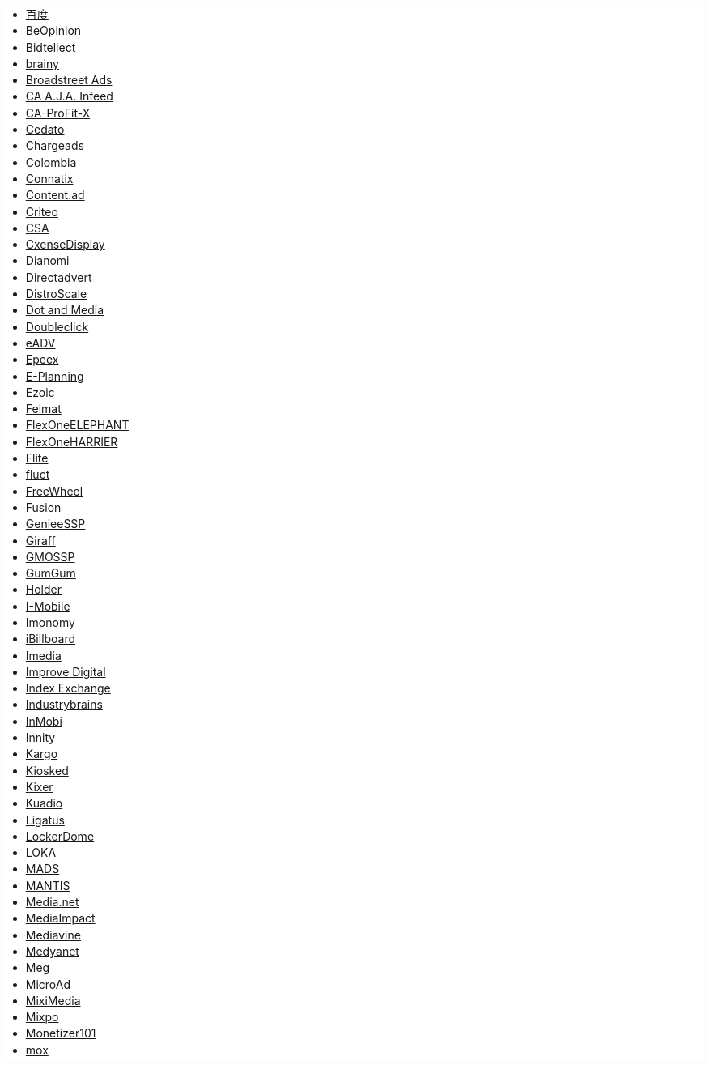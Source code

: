 * [百度](https://github.com/ampproject/amphtml/blob/main/ads/baidu.md)
* [BeOpinion](amp-beopinion.md)
* [Bidtellect](https://github.com/ampproject/amphtml/blob/main/ads/bidtellect.md)
* [brainy](https://github.com/ampproject/amphtml/blob/main/ads/brainy.md)
* [Broadstreet Ads](https://github.com/ampproject/amphtml/blob/main/ads/broadstreetads.md)
* [CA A.J.A. Infeed](https://github.com/ampproject/amphtml/blob/main/ads/caajainfeed.md)
* [CA-ProFit-X](https://github.com/ampproject/amphtml/blob/main/ads/caprofitx.md)
* [Cedato](https://github.com/ampproject/amphtml/blob/main/ads/cedato.md)
* [Chargeads](https://github.com/ampproject/amphtml/blob/main/ads/chargeads.md)
* [Colombia](https://github.com/ampproject/amphtml/blob/main/ads/colombia.md)
* [Connatix](https://github.com/ampproject/amphtml/blob/main/ads/connatix.md)
* [Content.ad](https://github.com/ampproject/amphtml/blob/main/ads/contentad.md)
* [Criteo](https://github.com/ampproject/amphtml/blob/main/ads/criteo.md)
* [CSA](https://github.com/ampproject/amphtml/blob/main/ads/google/csa.md)
* [CxenseDisplay](https://github.com/ampproject/amphtml/blob/main/ads/eas.md)
* [Dianomi](https://github.com/ampproject/amphtml/blob/main/ads/dianomi.md)
* [Directadvert](https://github.com/ampproject/amphtml/blob/main/ads/directadvert.md)
* [DistroScale](https://github.com/ampproject/amphtml/blob/main/ads/distroscale.md)
* [Dot and Media](https://github.com/ampproject/amphtml/blob/main/ads/dotandads.md)
* [Doubleclick](https://github.com/ampproject/amphtml/blob/main/ads/google/doubleclick.md)
* [eADV](https://github.com/ampproject/amphtml/blob/main/ads/eadv.md)
* [Epeex](https://github.com/ampproject/amphtml/blob/main/ads/epeex.md)
* [E-Planning](https://github.com/ampproject/amphtml/blob/main/ads/eplanning.md)
* [Ezoic](https://github.com/ampproject/amphtml/blob/main/ads/ezoic.md)
* [Felmat](https://github.com/ampproject/amphtml/blob/main/ads/felmat.md)
* [FlexOneELEPHANT](https://github.com/ampproject/amphtml/blob/main/ads/f1e.md)
* [FlexOneHARRIER](https://github.com/ampproject/amphtml/blob/main/ads/f1h.md)
* [Flite](https://github.com/ampproject/amphtml/blob/main/ads/flite.md)
* [fluct](https://github.com/ampproject/amphtml/blob/main/ads/fluct.md)
* [FreeWheel](https://github.com/ampproject/amphtml/blob/main/ads/freewheel.md)
* [Fusion](https://github.com/ampproject/amphtml/blob/main/ads/fusion.md)
* [GenieeSSP](https://github.com/ampproject/amphtml/blob/main/ads/genieessp.md)
* [Giraff](https://github.com/ampproject/amphtml/blob/main/ads/giraff.md)
* [GMOSSP](https://github.com/ampproject/amphtml/blob/main/ads/gmossp.md)
* [GumGum](https://github.com/ampproject/amphtml/blob/main/ads/gumgum.md)
* [Holder](https://github.com/ampproject/amphtml/blob/main/ads/holder.md)
* [I-Mobile](https://github.com/ampproject/amphtml/blob/main/ads/imobile.md)
* [Imonomy](https://github.com/ampproject/amphtml/blob/main/ads/imonomy.md)
* [iBillboard](https://github.com/ampproject/amphtml/blob/main/ads/ibillboard.md)
* [Imedia](https://github.com/ampproject/amphtml/blob/main/ads/imedia.md)
* [Improve Digital](https://github.com/ampproject/amphtml/blob/main/ads/improvedigital.md)
* [Index Exchange](https://github.com/ampproject/amphtml/blob/main/ads/ix.md)
* [Industrybrains](https://github.com/ampproject/amphtml/blob/main/ads/industrybrains.md)
* [InMobi](https://github.com/ampproject/amphtml/blob/main/ads/inmobi.md)
* [Innity](https://github.com/ampproject/amphtml/blob/main/ads/innity.md)
* [Kargo](https://github.com/ampproject/amphtml/blob/main/ads/kargo.md)
* [Kiosked](https://github.com/ampproject/amphtml/blob/main/ads/kiosked.md)
* [Kixer](https://github.com/ampproject/amphtml/blob/main/ads/kixer.md)
* [Kuadio](https://github.com/ampproject/amphtml/blob/main/ads/kuadio.md)
* [Ligatus](https://github.com/ampproject/amphtml/blob/main/ads/ligatus.md)
* [LockerDome](https://github.com/ampproject/amphtml/blob/main/ads/lockerdome.md)
* [LOKA](https://github.com/ampproject/amphtml/blob/main/ads/loka.md)
* [MADS](https://github.com/ampproject/amphtml/blob/main/ads/mads.md)
* [MANTIS](https://github.com/ampproject/amphtml/blob/main/ads/mantis.md)
* [Media.net](https://github.com/ampproject/amphtml/blob/main/ads/medianet.md)
* [MediaImpact](https://github.com/ampproject/amphtml/blob/main/ads/mediaimpact.md)
* [Mediavine](https://github.com/ampproject/amphtml/blob/main/ads/mediavine.md)
* [Medyanet](https://github.com/ampproject/amphtml/blob/main/ads/medyanet.md)
* [Meg](https://github.com/ampproject/amphtml/blob/main/ads/meg.md)
* [MicroAd](https://github.com/ampproject/amphtml/blob/main/ads/microad.md)
* [MixiMedia](https://github.com/ampproject/amphtml/blob/main/ads/miximedia.md)
* [Mixpo](https://github.com/ampproject/amphtml/blob/main/ads/mixpo.md)
* [Monetizer101](https://github.com/ampproject/amphtml/blob/main/ads/monetizer101.md)
* [mox](https://github.com/ampproject/amphtml/blob/main/ads/mox.md)